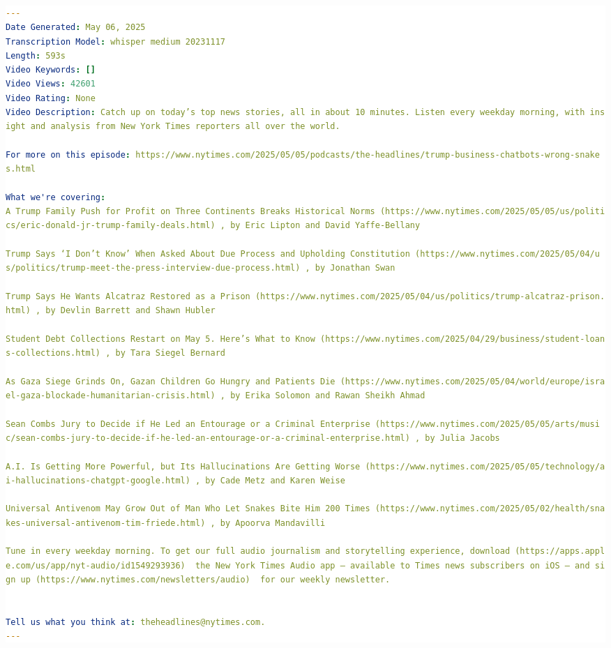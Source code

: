 ```yaml
---
Date Generated: May 06, 2025
Transcription Model: whisper medium 20231117
Length: 593s
Video Keywords: []
Video Views: 42601
Video Rating: None
Video Description: Catch up on today’s top news stories, all in about 10 minutes. Listen every weekday morning, with insight and analysis from New York Times reporters all over the world.

For more on this episode: https://www.nytimes.com/2025/05/05/podcasts/the-headlines/trump-business-chatbots-wrong-snakes.html

What we're covering:
A Trump Family Push for Profit on Three Continents Breaks Historical Norms (https://www.nytimes.com/2025/05/05/us/politics/eric-donald-jr-trump-family-deals.html) , by Eric Lipton and David Yaffe-Bellany

Trump Says ‘I Don’t Know’ When Asked About Due Process and Upholding Constitution (https://www.nytimes.com/2025/05/04/us/politics/trump-meet-the-press-interview-due-process.html) , by Jonathan Swan

Trump Says He Wants Alcatraz Restored as a Prison (https://www.nytimes.com/2025/05/04/us/politics/trump-alcatraz-prison.html) , by Devlin Barrett and Shawn Hubler

Student Debt Collections Restart on May 5. Here’s What to Know (https://www.nytimes.com/2025/04/29/business/student-loans-collections.html) , by Tara Siegel Bernard

As Gaza Siege Grinds On, Gazan Children Go Hungry and Patients Die (https://www.nytimes.com/2025/05/04/world/europe/israel-gaza-blockade-humanitarian-crisis.html) , by Erika Solomon and Rawan Sheikh Ahmad

Sean Combs Jury to Decide if He Led an Entourage or a Criminal Enterprise (https://www.nytimes.com/2025/05/05/arts/music/sean-combs-jury-to-decide-if-he-led-an-entourage-or-a-criminal-enterprise.html) , by Julia Jacobs

A.I. Is Getting More Powerful, but Its Hallucinations Are Getting Worse (https://www.nytimes.com/2025/05/05/technology/ai-hallucinations-chatgpt-google.html) , by Cade Metz and Karen Weise

Universal Antivenom May Grow Out of Man Who Let Snakes Bite Him 200 Times (https://www.nytimes.com/2025/05/02/health/snakes-universal-antivenom-tim-friede.html) , by Apoorva Mandavilli

Tune in every weekday morning. To get our full audio journalism and storytelling experience, download (https://apps.apple.com/us/app/nyt-audio/id1549293936)  the New York Times Audio app — available to Times news subscribers on iOS — and sign up (https://www.nytimes.com/newsletters/audio)  for our weekly newsletter.


Tell us what you think at: theheadlines@nytimes.com.
---
```
